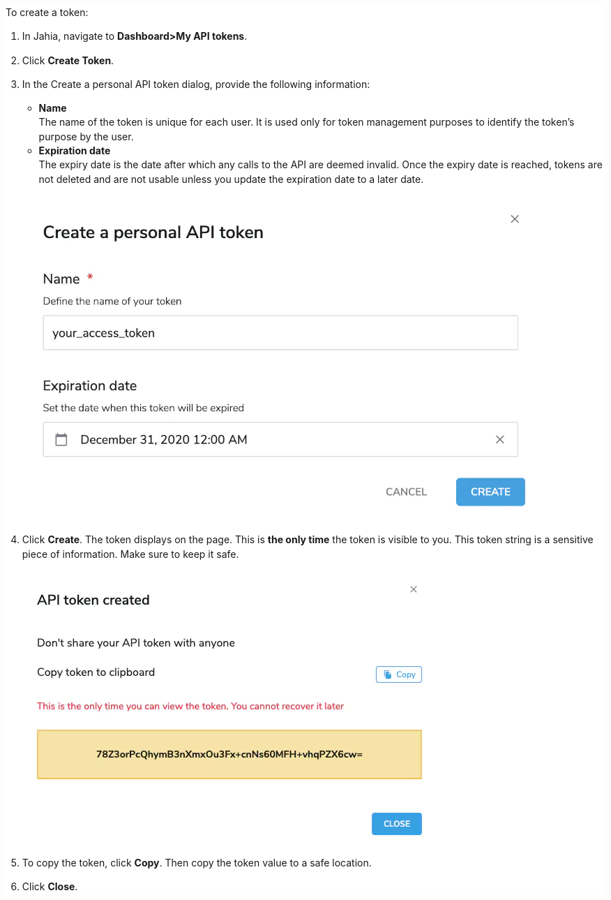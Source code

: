 To create a token:

1. In Jahia, navigate to **Dashboard>My API tokens**.
2. Click **Create Token**.
3. In the Create a personal API token dialog, provide the following information:
      - **Name**  
        The name of the token is unique for each user. It is used only for token management purposes to identify the token’s purpose by the user. 
      - **Expiration date**  
        The expiry date is the date after which any calls to the API are deemed invalid. Once the expiry date is reached, tokens are not deleted and are not usable unless you update the expiration date to a later date.  
     
     ![Create Personal Api Token 1](./img/create-personal-api-token-01.webp)
4. Click **Create**. The token displays on the page. This is **the only time** the token is visible to you. This token string is a sensitive piece of information. Make sure to keep it safe.

   ![Create Personal Api Token 2](./img/create-personal-api-token-02.webp)
5. To copy the token, click **Copy**. Then copy the token value to a safe location.
6. Click **Close**.
